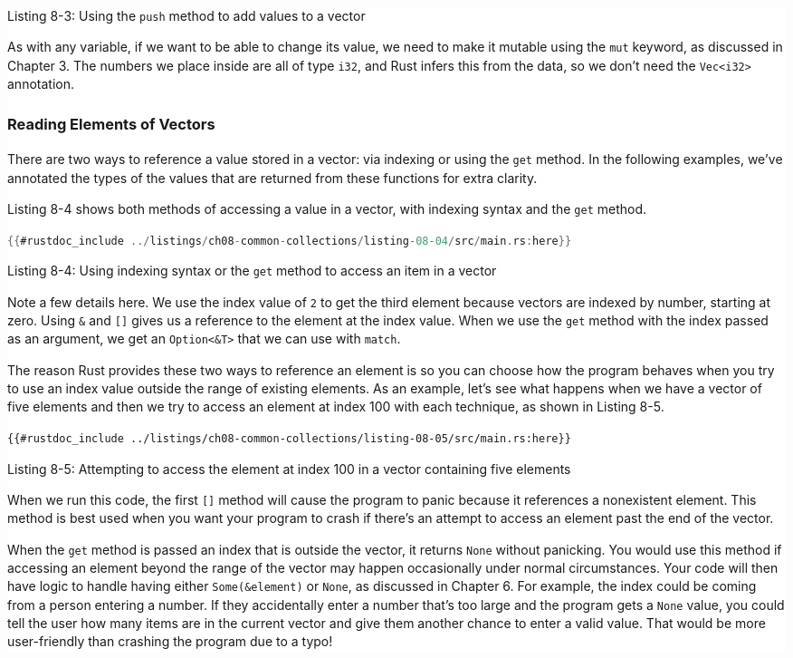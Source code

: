 <span class="caption">Listing 8-3: Using the `push` method to add values to a
vector</span>

As with any variable, if we want to be able to change its value, we need to
make it mutable using the `mut` keyword, as discussed in Chapter 3. The numbers
we place inside are all of type `i32`, and Rust infers this from the data, so
we don’t need the `Vec<i32>` annotation.

### Reading Elements of Vectors

There are two ways to reference a value stored in a vector: via indexing or
using the `get` method. In the following examples, we’ve annotated the types of
the values that are returned from these functions for extra clarity.

Listing 8-4 shows both methods of accessing a value in a vector, with indexing
syntax and the `get` method.

```rust
{{#rustdoc_include ../listings/ch08-common-collections/listing-08-04/src/main.rs:here}}
```

<span class="caption">Listing 8-4: Using indexing syntax or the `get` method to
access an item in a vector</span>

Note a few details here. We use the index value of `2` to get the third element
because vectors are indexed by number, starting at zero. Using `&` and `[]`
gives us a reference to the element at the index value. When we use the `get`
method with the index passed as an argument, we get an `Option<&T>` that we can
use with `match`.

The reason Rust provides these two ways to reference an element is so you can
choose how the program behaves when you try to use an index value outside the
range of existing elements. As an example, let’s see what happens when we have
a vector of five elements and then we try to access an element at index 100
with each technique, as shown in Listing 8-5.

```rust,should_panic,panics
{{#rustdoc_include ../listings/ch08-common-collections/listing-08-05/src/main.rs:here}}
```

<span class="caption">Listing 8-5: Attempting to access the element at index
100 in a vector containing five elements</span>

When we run this code, the first `[]` method will cause the program to panic
because it references a nonexistent element. This method is best used when you
want your program to crash if there’s an attempt to access an element past the
end of the vector.

When the `get` method is passed an index that is outside the vector, it returns
`None` without panicking. You would use this method if accessing an element
beyond the range of the vector may happen occasionally under normal
circumstances. Your code will then have logic to handle having either
`Some(&element)` or `None`, as discussed in Chapter 6. For example, the index
could be coming from a person entering a number. If they accidentally enter a
number that’s too large and the program gets a `None` value, you could tell the
user how many items are in the current vector and give them another chance to
enter a valid value. That would be more user-friendly than crashing the program
due to a typo!
